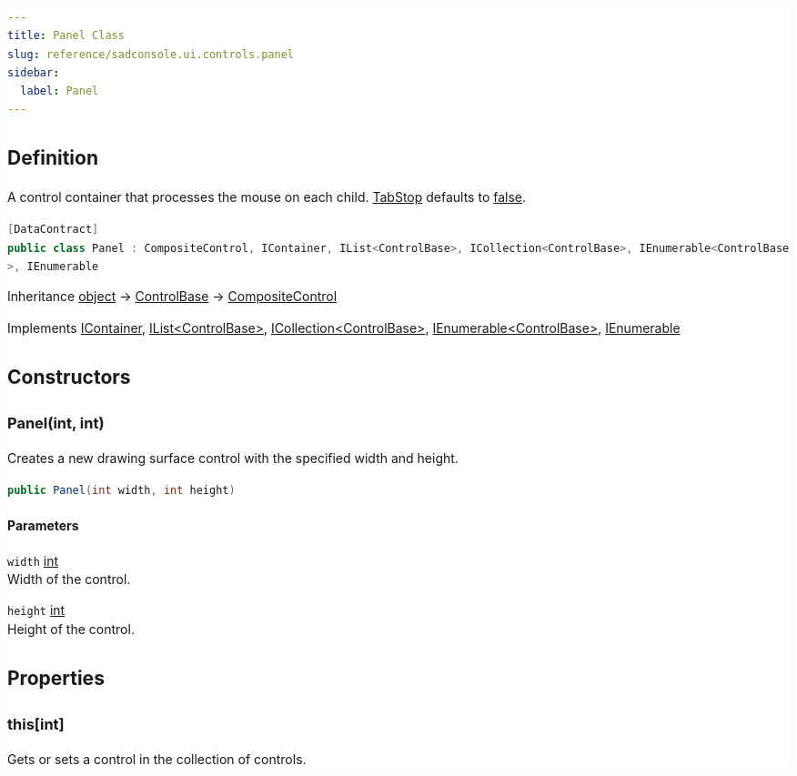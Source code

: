 ```yaml
---
title: Panel Class
slug: reference/sadconsole.ui.controls.panel
sidebar:
  label: Panel
---
```

## Definition

A control container that processes the mouse on each child. [TabStop](../sadconsole.ui.controls.controlbase/#tabstop/) defaults to <a href="https://learn.microsoft.com/dotnet/csharp/language-reference/builtin-types/bool">false</a>.

```csharp title="C#"
[DataContract]
public class Panel : CompositeControl, IContainer, IList<ControlBase>, ICollection<ControlBase>, IEnumerable<ControlBase>, IEnumerable
```

Inheritance [object](https://learn.microsoft.com/dotnet/api/system.object/) → [ControlBase](../sadconsole.ui.controls.controlbase/) → [CompositeControl](../sadconsole.ui.controls.compositecontrol/)

Implements [IContainer](../sadconsole.ui.controls.icontainer/), [IList\<ControlBase\>](https://learn.microsoft.com/dotnet/api/system.collections.generic.ilist-1/), [ICollection\<ControlBase\>](https://learn.microsoft.com/dotnet/api/system.collections.generic.icollection-1/), [IEnumerable\<ControlBase\>](https://learn.microsoft.com/dotnet/api/system.collections.generic.ienumerable-1/), [IEnumerable](https://learn.microsoft.com/dotnet/api/system.collections.ienumerable/)

## Constructors

### Panel(int, int)

Creates a new drawing surface control with the specified width and height.

```csharp title="C#"
public Panel(int width, int height)
```

#### Parameters

`width` [int](https://learn.microsoft.com/dotnet/api/system.int32/)  
Width of the control.

`height` [int](https://learn.microsoft.com/dotnet/api/system.int32/)  
Height of the control.


## Properties

### this[int]

Gets or sets a control in the collection of controls.
